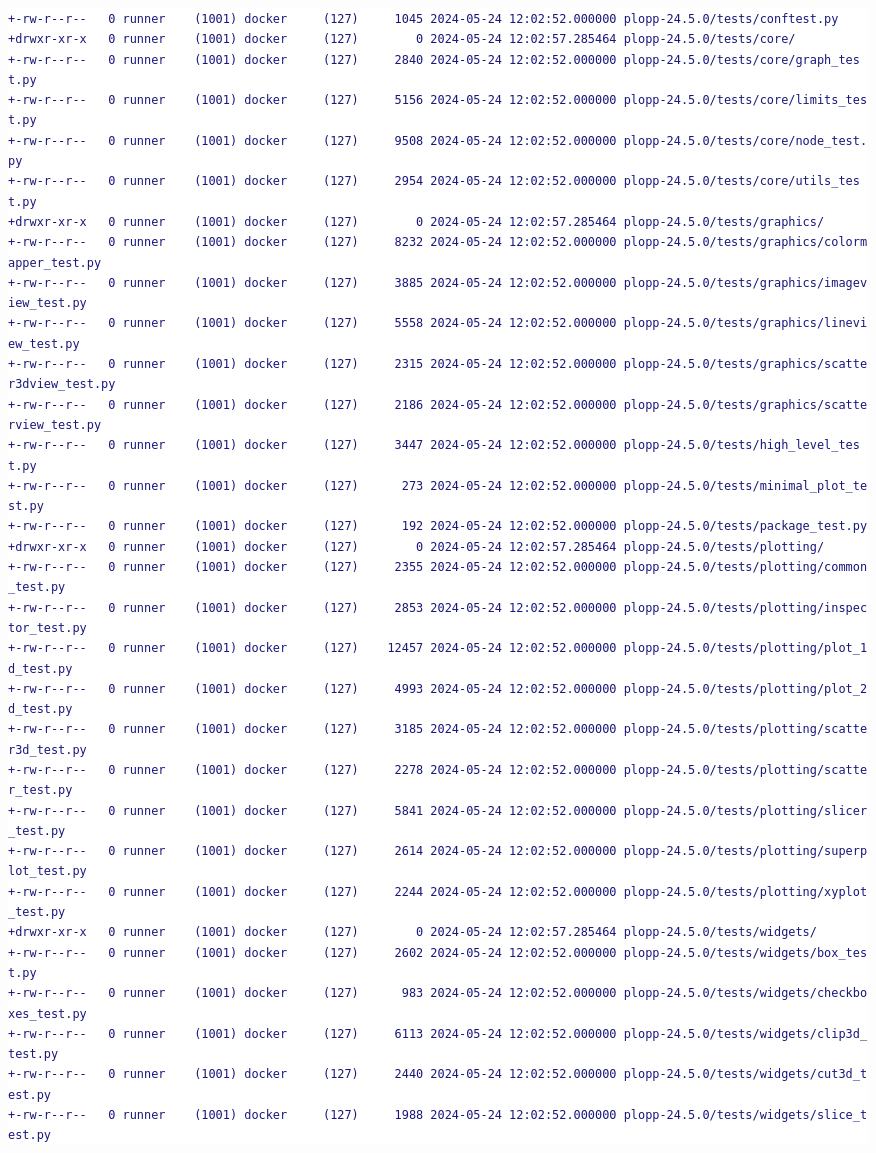 ```diff
+-rw-r--r--   0 runner    (1001) docker     (127)     1045 2024-05-24 12:02:52.000000 plopp-24.5.0/tests/conftest.py
+drwxr-xr-x   0 runner    (1001) docker     (127)        0 2024-05-24 12:02:57.285464 plopp-24.5.0/tests/core/
+-rw-r--r--   0 runner    (1001) docker     (127)     2840 2024-05-24 12:02:52.000000 plopp-24.5.0/tests/core/graph_test.py
+-rw-r--r--   0 runner    (1001) docker     (127)     5156 2024-05-24 12:02:52.000000 plopp-24.5.0/tests/core/limits_test.py
+-rw-r--r--   0 runner    (1001) docker     (127)     9508 2024-05-24 12:02:52.000000 plopp-24.5.0/tests/core/node_test.py
+-rw-r--r--   0 runner    (1001) docker     (127)     2954 2024-05-24 12:02:52.000000 plopp-24.5.0/tests/core/utils_test.py
+drwxr-xr-x   0 runner    (1001) docker     (127)        0 2024-05-24 12:02:57.285464 plopp-24.5.0/tests/graphics/
+-rw-r--r--   0 runner    (1001) docker     (127)     8232 2024-05-24 12:02:52.000000 plopp-24.5.0/tests/graphics/colormapper_test.py
+-rw-r--r--   0 runner    (1001) docker     (127)     3885 2024-05-24 12:02:52.000000 plopp-24.5.0/tests/graphics/imageview_test.py
+-rw-r--r--   0 runner    (1001) docker     (127)     5558 2024-05-24 12:02:52.000000 plopp-24.5.0/tests/graphics/lineview_test.py
+-rw-r--r--   0 runner    (1001) docker     (127)     2315 2024-05-24 12:02:52.000000 plopp-24.5.0/tests/graphics/scatter3dview_test.py
+-rw-r--r--   0 runner    (1001) docker     (127)     2186 2024-05-24 12:02:52.000000 plopp-24.5.0/tests/graphics/scatterview_test.py
+-rw-r--r--   0 runner    (1001) docker     (127)     3447 2024-05-24 12:02:52.000000 plopp-24.5.0/tests/high_level_test.py
+-rw-r--r--   0 runner    (1001) docker     (127)      273 2024-05-24 12:02:52.000000 plopp-24.5.0/tests/minimal_plot_test.py
+-rw-r--r--   0 runner    (1001) docker     (127)      192 2024-05-24 12:02:52.000000 plopp-24.5.0/tests/package_test.py
+drwxr-xr-x   0 runner    (1001) docker     (127)        0 2024-05-24 12:02:57.285464 plopp-24.5.0/tests/plotting/
+-rw-r--r--   0 runner    (1001) docker     (127)     2355 2024-05-24 12:02:52.000000 plopp-24.5.0/tests/plotting/common_test.py
+-rw-r--r--   0 runner    (1001) docker     (127)     2853 2024-05-24 12:02:52.000000 plopp-24.5.0/tests/plotting/inspector_test.py
+-rw-r--r--   0 runner    (1001) docker     (127)    12457 2024-05-24 12:02:52.000000 plopp-24.5.0/tests/plotting/plot_1d_test.py
+-rw-r--r--   0 runner    (1001) docker     (127)     4993 2024-05-24 12:02:52.000000 plopp-24.5.0/tests/plotting/plot_2d_test.py
+-rw-r--r--   0 runner    (1001) docker     (127)     3185 2024-05-24 12:02:52.000000 plopp-24.5.0/tests/plotting/scatter3d_test.py
+-rw-r--r--   0 runner    (1001) docker     (127)     2278 2024-05-24 12:02:52.000000 plopp-24.5.0/tests/plotting/scatter_test.py
+-rw-r--r--   0 runner    (1001) docker     (127)     5841 2024-05-24 12:02:52.000000 plopp-24.5.0/tests/plotting/slicer_test.py
+-rw-r--r--   0 runner    (1001) docker     (127)     2614 2024-05-24 12:02:52.000000 plopp-24.5.0/tests/plotting/superplot_test.py
+-rw-r--r--   0 runner    (1001) docker     (127)     2244 2024-05-24 12:02:52.000000 plopp-24.5.0/tests/plotting/xyplot_test.py
+drwxr-xr-x   0 runner    (1001) docker     (127)        0 2024-05-24 12:02:57.285464 plopp-24.5.0/tests/widgets/
+-rw-r--r--   0 runner    (1001) docker     (127)     2602 2024-05-24 12:02:52.000000 plopp-24.5.0/tests/widgets/box_test.py
+-rw-r--r--   0 runner    (1001) docker     (127)      983 2024-05-24 12:02:52.000000 plopp-24.5.0/tests/widgets/checkboxes_test.py
+-rw-r--r--   0 runner    (1001) docker     (127)     6113 2024-05-24 12:02:52.000000 plopp-24.5.0/tests/widgets/clip3d_test.py
+-rw-r--r--   0 runner    (1001) docker     (127)     2440 2024-05-24 12:02:52.000000 plopp-24.5.0/tests/widgets/cut3d_test.py
+-rw-r--r--   0 runner    (1001) docker     (127)     1988 2024-05-24 12:02:52.000000 plopp-24.5.0/tests/widgets/slice_test.py
```